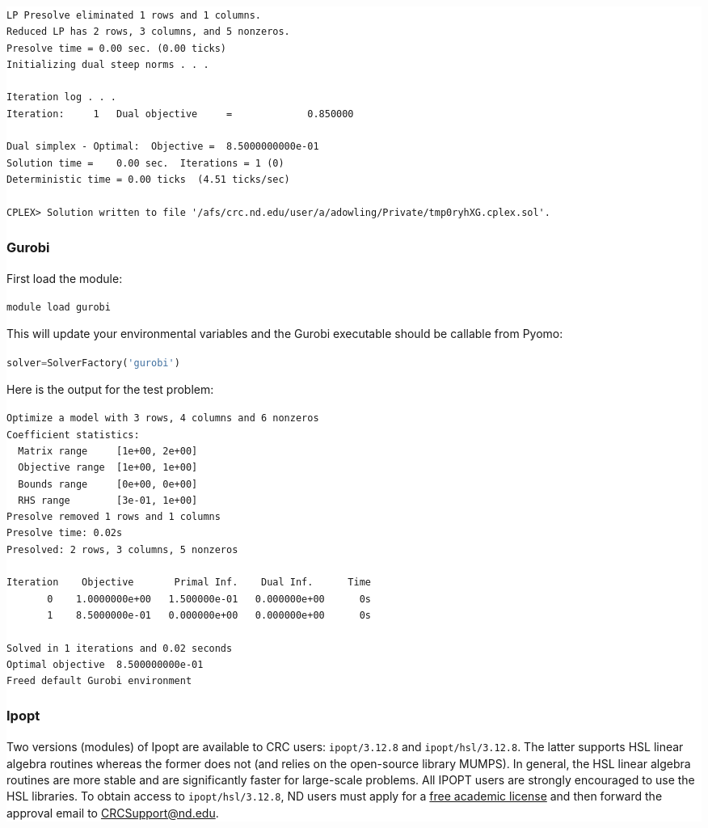 ```
LP Presolve eliminated 1 rows and 1 columns.
Reduced LP has 2 rows, 3 columns, and 5 nonzeros.
Presolve time = 0.00 sec. (0.00 ticks)
Initializing dual steep norms . . .

Iteration log . . .
Iteration:     1   Dual objective     =             0.850000

Dual simplex - Optimal:  Objective =  8.5000000000e-01
Solution time =    0.00 sec.  Iterations = 1 (0)
Deterministic time = 0.00 ticks  (4.51 ticks/sec)

CPLEX> Solution written to file '/afs/crc.nd.edu/user/a/adowling/Private/tmp0ryhXG.cplex.sol'.
```

### Gurobi

First load the module:

```module load gurobi```

This will update your environmental variables and the Gurobi executable should be callable from Pyomo:

```python
solver=SolverFactory('gurobi')
```

Here is the output for the test problem:
```
Optimize a model with 3 rows, 4 columns and 6 nonzeros
Coefficient statistics:
  Matrix range     [1e+00, 2e+00]
  Objective range  [1e+00, 1e+00]
  Bounds range     [0e+00, 0e+00]
  RHS range        [3e-01, 1e+00]
Presolve removed 1 rows and 1 columns
Presolve time: 0.02s
Presolved: 2 rows, 3 columns, 5 nonzeros

Iteration    Objective       Primal Inf.    Dual Inf.      Time
       0    1.0000000e+00   1.500000e-01   0.000000e+00      0s
       1    8.5000000e-01   0.000000e+00   0.000000e+00      0s

Solved in 1 iterations and 0.02 seconds
Optimal objective  8.500000000e-01
Freed default Gurobi environment
```

### Ipopt

Two versions (modules) of Ipopt are available to CRC users: `ipopt/3.12.8` and `ipopt/hsl/3.12.8`. The latter supports HSL linear algebra routines whereas the former does not (and relies on the open-source library MUMPS). In general, the HSL linear algebra routines are more stable and are significantly faster for large-scale problems. All IPOPT users are strongly encouraged to use the HSL libraries. To obtain access to `ipopt/hsl/3.12.8`, ND users must apply for a [free academic license](http://www.hsl.rl.ac.uk/download/coinhsl/2015.06.23/) and then forward the approval email to CRCSupport@nd.edu. 

